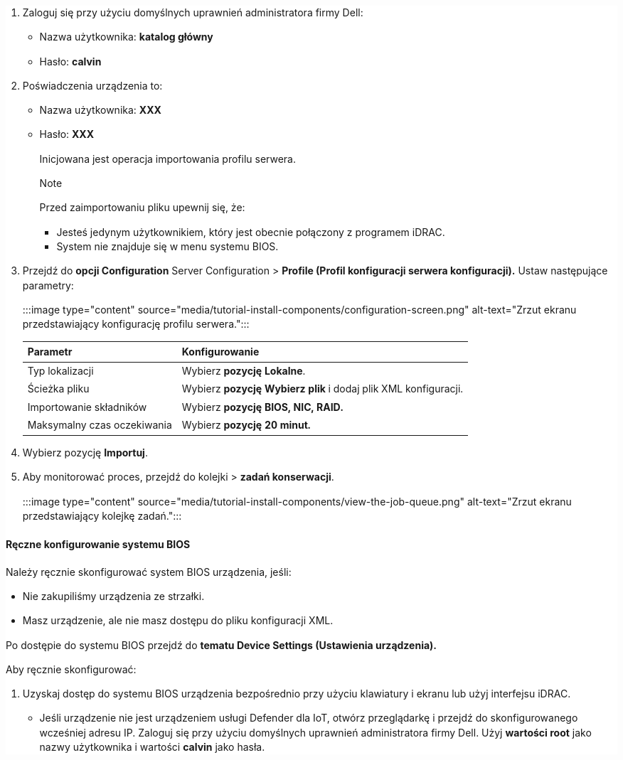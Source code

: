 1. Zaloguj się przy użyciu domyślnych uprawnień administratora firmy Dell:

   - Nazwa użytkownika: **katalog główny**

   - Hasło: **calvin**

1. Poświadczenia urządzenia to:

   - Nazwa użytkownika: **XXX**

   - Hasło: **XXX**

     Inicjowana jest operacja importowania profilu serwera.

     > [!NOTE]
     > Przed zaimportowaniu pliku upewnij się, że:
     > - Jesteś jedynym użytkownikiem, który jest obecnie połączony z programem iDRAC.
     > - System nie znajduje się w menu systemu BIOS.

1. Przejdź do **opcji Configuration** Server Configuration  >  **Profile (Profil konfiguracji serwera konfiguracji).** Ustaw następujące parametry:

   :::image type="content" source="media/tutorial-install-components/configuration-screen.png" alt-text="Zrzut ekranu przedstawiający konfigurację profilu serwera.":::

   | Parametr | Konfigurowanie |
   |--|--|
   | Typ lokalizacji | Wybierz **pozycję Lokalne**. |
   | Ścieżka pliku | Wybierz **pozycję Wybierz plik** i dodaj plik XML konfiguracji. |
   | Importowanie składników | Wybierz **pozycję BIOS, NIC, RAID.** |
   | Maksymalny czas oczekiwania | Wybierz **pozycję 20 minut.** |

1. Wybierz pozycję **Importuj**.

1. Aby monitorować proces, przejdź do kolejki  >  **zadań konserwacji**.

   :::image type="content" source="media/tutorial-install-components/view-the-job-queue.png" alt-text="Zrzut ekranu przedstawiający kolejkę zadań.":::

#### <a name="manually-configuring-bios"></a>Ręczne konfigurowanie systemu BIOS 

Należy ręcznie skonfigurować system BIOS urządzenia, jeśli:

- Nie zakupiliśmy urządzenia ze strzałki.

- Masz urządzenie, ale nie masz dostępu do pliku konfiguracji XML.

Po dostępie do systemu BIOS przejdź do **tematu Device Settings (Ustawienia urządzenia).**

Aby ręcznie skonfigurować:

1. Uzyskaj dostęp do systemu BIOS urządzenia bezpośrednio przy użyciu klawiatury i ekranu lub użyj interfejsu iDRAC.

   - Jeśli urządzenie nie jest urządzeniem usługi Defender dla IoT, otwórz przeglądarkę i przejdź do skonfigurowanego wcześniej adresu IP. Zaloguj się przy użyciu domyślnych uprawnień administratora firmy Dell. Użyj **wartości root** jako nazwy użytkownika i wartości **calvin** jako hasła.
